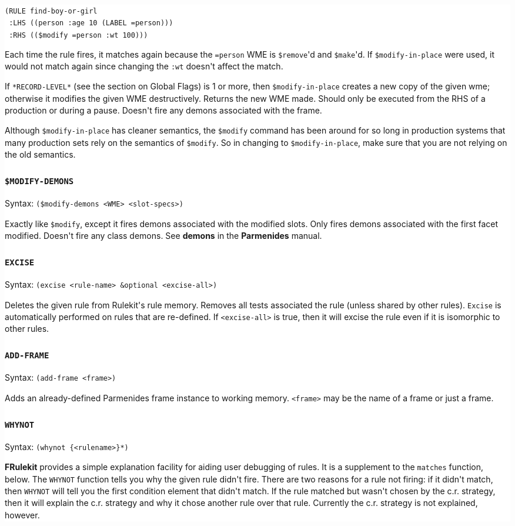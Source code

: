 ```
(RULE find-boy-or-girl
 :LHS ((person :age 10 (LABEL =person)))
 :RHS (($modify =person :wt 100)))
```

Each time the rule fires, it matches again because the `=person` WME
is `$remove`'d and `$make`'d.  If `$modify-in-place` were used, it
would not match again since changing the `:wt` doesn't affect the
match.

If `*RECORD-LEVEL*` (see the section on Global Flags) is 1 or more,
then `$modify-in-place` creates a new copy of the given wme; otherwise
it modifies the given WME destructively.  Returns the new WME made.
Should only be executed from the RHS of a production or during a
pause.  Doesn't fire any demons associated with the frame.

Although `$modify-in-place` has cleaner semantics, the `$modify`
command has been around for so long in production systems that many
production sets rely on the semantics of `$modify`.  So in changing to
`$modify-in-place`, make sure that you are not relying on the old
semantics.

### `$MODIFY-DEMONS`

Syntax: `($modify-demons <WME> <slot-specs>)`

Exactly like `$modify`, except it fires demons associated with the
modified slots.  Only fires demons associated with the first facet
modified.  Doesn't fire any class demons.  See **demons** in the
**Parmenides** manual.

### `EXCISE`

Syntax: `(excise <rule-name> &optional <excise-all>)`

Deletes the given rule from Rulekit's rule memory.  Removes all tests
associated the rule (unless shared by other rules).  `Excise` is
automatically performed on rules that are re-defined.  If
`<excise-all>` is true, then it will excise the rule even if it is
isomorphic to other rules.

### `ADD-FRAME`

Syntax: `(add-frame <frame>)`

Adds an already-defined Parmenides frame instance to working memory.
`<frame>` may be the name of a frame or just a frame.

### `WHYNOT`

Syntax: `(whynot {<rulename>}*)`

**FRulekit** provides a simple explanation facility for aiding user
debugging of rules.  It is a supplement to the `matches` function,
below.  The `WHYNOT` function tells you why the given rule didn't
fire.  There are two reasons for a rule not firing: if it didn't
match, then `WHYNOT` will tell you the first condition element that
didn't match.  If the rule matched but wasn't chosen by the
c.r. strategy, then it will explain the c.r. strategy and why it chose
another rule over that rule.  Currently the c.r. strategy is not
explained, however.
